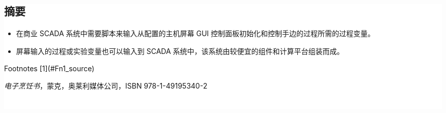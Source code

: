 ## 摘要

*   在商业 SCADA 系统中需要脚本来输入从配置的主机屏幕 GUI 控制面板初始化和控制手边的过程所需的过程变量。

*   屏幕输入的过程或实验变量也可以输入到 SCADA 系统中，该系统由较便宜的组件和计算平台组装而成。

<aside aria-label="Footnotes" class="FootnoteSection" epub:type="footnotes">Footnotes [1](#Fn1_source)

*电子烹饪书*，蒙克，奥莱利媒体公司，ISBN 978-1-49195340-2

 </aside>